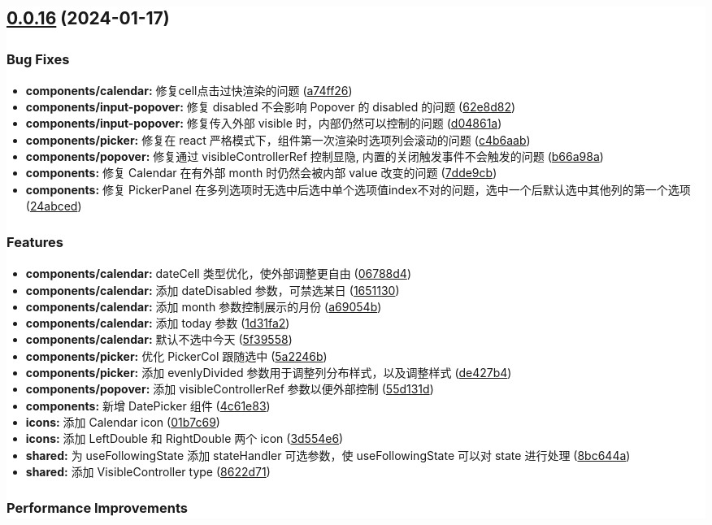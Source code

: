 ## [0.0.16](https://github.com/js-tool-pack/react-ui/compare/v0.0.15...v0.0.16) (2024-01-17)

### Bug Fixes

- **components/calendar:** 修复cell点击过快渲染的问题 ([a74ff26](https://github.com/js-tool-pack/react-ui/commit/a74ff263eca77a622bec5ac0f6cabe40027eb4d0))
- **components/input-popover:** 修复 disabled 不会影响 Popover 的 disabled 的问题 ([62e8d82](https://github.com/js-tool-pack/react-ui/commit/62e8d8204bc73598aa39f07a7945aed0be1adf3e))
- **components/input-popover:** 修复传入外部 visible 时，内部仍然可以控制的问题 ([d04861a](https://github.com/js-tool-pack/react-ui/commit/d04861a73e92b7c7b3f22794bce268155f36a4da))
- **components/picker:** 修复在 react 严格模式下，组件第一次渲染时选项列会滚动的问题 ([c4b6aab](https://github.com/js-tool-pack/react-ui/commit/c4b6aabee8fda092e4dfe1610ba48a2a51fa119a))
- **components/popover:** 修复通过 visibleControllerRef 控制显隐, 内置的关闭触发事件不会触发的问题 ([b66a98a](https://github.com/js-tool-pack/react-ui/commit/b66a98ac8d3d60a0c51b529b2e794c42bc57cb50))
- **components:** 修复 Calendar 在有外部 month 时仍然会被内部 value 改变的问题 ([7dde9cb](https://github.com/js-tool-pack/react-ui/commit/7dde9cb2624d7c247c5d844038c4bfb9e1074055))
- **components:** 修复 PickerPanel 在多列选项时无选中后选中单个选项值index不对的问题，选中一个后默认选中其他列的第一个选项 ([24abced](https://github.com/js-tool-pack/react-ui/commit/24abced781395ba07383ddd6be9527b6d14aacf8))

### Features

- **components/calendar:** dateCell 类型优化，使外部调整更自由 ([06788d4](https://github.com/js-tool-pack/react-ui/commit/06788d44f11690cd8f33e74dd6b29c642ce06c08))
- **components/calendar:** 添加 dateDisabled 参数，可禁选某日 ([1651130](https://github.com/js-tool-pack/react-ui/commit/165113000fc9048be0a560145cba3524de75ed93))
- **components/calendar:** 添加 month 参数控制展示的月份 ([a69054b](https://github.com/js-tool-pack/react-ui/commit/a69054b627f5df9b871c640882529feb1646dd18))
- **components/calendar:** 添加 today 参数 ([1d31fa2](https://github.com/js-tool-pack/react-ui/commit/1d31fa296f14e3d65953deda72f3943fc51cc02d))
- **components/calendar:** 默认不选中今天 ([5f39558](https://github.com/js-tool-pack/react-ui/commit/5f39558afcaa6ddb319bcbe7729f973dd2baf1bf))
- **components/picker:** 优化 PickerCol 跟随选中 ([5a2246b](https://github.com/js-tool-pack/react-ui/commit/5a2246b44061fc2895bdd0914395134c7f9bcd69))
- **components/picker:** 添加 evenlyDivided 参数用于调整列分布样式，以及调整样式 ([de427b4](https://github.com/js-tool-pack/react-ui/commit/de427b41e09d52f4535a7e73debf66f209b1d04e))
- **components/popover:** 添加 visibleControllerRef 参数以便外部控制 ([55d131d](https://github.com/js-tool-pack/react-ui/commit/55d131d6ab5a097dfaa71569e0aef0ac0896e5fa))
- **components:** 新增 DatePicker 组件 ([4c61e83](https://github.com/js-tool-pack/react-ui/commit/4c61e83ecc155e4f3621c45ef50c7d4f2797b695))
- **icons:** 添加 Calendar icon ([01b7c69](https://github.com/js-tool-pack/react-ui/commit/01b7c69803241b01f09ebafb4285b92ef1bd0bfe))
- **icons:** 添加 LeftDouble 和 RightDouble 两个 icon ([3d554e6](https://github.com/js-tool-pack/react-ui/commit/3d554e65bf1e943f9e82bca65ff0b493f2fd4d58))
- **shared:** 为 useFollowingState 添加 stateHandler 可选参数，使 useFollowingState 可以对 state 进行处理 ([8bc644a](https://github.com/js-tool-pack/react-ui/commit/8bc644a3b5b9fbcbadd660e2426b3fe81ff29c6d))
- **shared:** 添加 VisibleController type ([8622d71](https://github.com/js-tool-pack/react-ui/commit/8622d7114f87fd7fd2dbad6a001d36ac5da5967b))

### Performance Improvements
